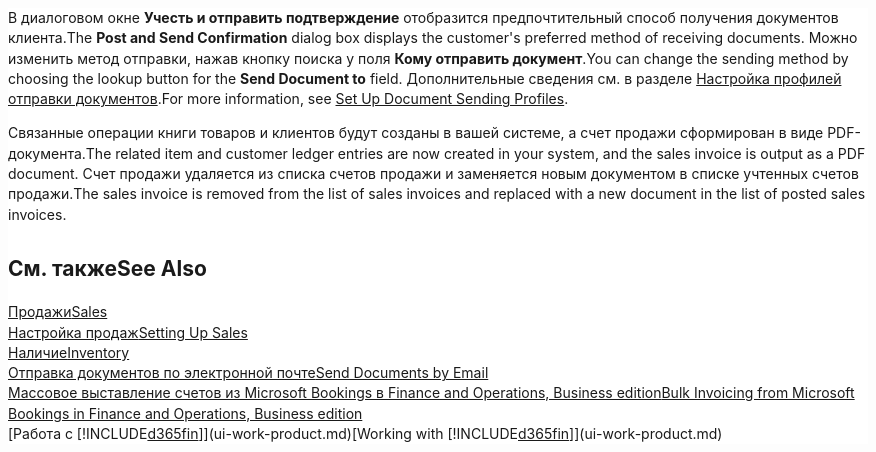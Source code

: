 <span data-ttu-id="f078e-175">В диалоговом окне **Учесть и отправить подтверждение** отобразится предпочтительный способ получения документов клиента.</span><span class="sxs-lookup"><span data-stu-id="f078e-175">The **Post and Send Confirmation** dialog box displays the customer's preferred method of receiving documents.</span></span> <span data-ttu-id="f078e-176">Можно изменить метод отправки, нажав кнопку поиска у поля **Кому отправить документ**.</span><span class="sxs-lookup"><span data-stu-id="f078e-176">You can change the sending method by choosing the lookup button for the **Send Document to** field.</span></span> <span data-ttu-id="f078e-177">Дополнительные сведения см. в разделе [Настройка профилей отправки документов](sales-how-setup-document-send-profiles.md).</span><span class="sxs-lookup"><span data-stu-id="f078e-177">For more information, see [Set Up Document Sending Profiles](sales-how-setup-document-send-profiles.md).</span></span>

<span data-ttu-id="f078e-178">Связанные операции книги товаров и клиентов будут созданы в вашей системе, а счет продажи сформирован в виде PDF-документа.</span><span class="sxs-lookup"><span data-stu-id="f078e-178">The related item and customer ledger entries are now created in your system, and the sales invoice is output as a PDF document.</span></span> <span data-ttu-id="f078e-179">Счет продажи удаляется из списка счетов продажи и заменяется новым документом в списке учтенных счетов продажи.</span><span class="sxs-lookup"><span data-stu-id="f078e-179">The sales invoice is removed from the list of sales invoices and replaced with a new document in the list of posted sales invoices.</span></span>

## <a name="see-also"></a><span data-ttu-id="f078e-180">См. также</span><span class="sxs-lookup"><span data-stu-id="f078e-180">See Also</span></span>
[<span data-ttu-id="f078e-181">Продажи</span><span class="sxs-lookup"><span data-stu-id="f078e-181">Sales</span></span>](sales-manage-sales.md)  
[<span data-ttu-id="f078e-182">Настройка продаж</span><span class="sxs-lookup"><span data-stu-id="f078e-182">Setting Up Sales</span></span>](sales-setup-sales.md)  
[<span data-ttu-id="f078e-183">Наличие</span><span class="sxs-lookup"><span data-stu-id="f078e-183">Inventory</span></span>](inventory-manage-inventory.md)  
[<span data-ttu-id="f078e-184">Отправка документов по электронной почте</span><span class="sxs-lookup"><span data-stu-id="f078e-184">Send Documents by Email</span></span>](ui-how-send-documents-email.md)  
[<span data-ttu-id="f078e-185">Массовое выставление счетов из Microsoft Bookings в Finance and Operations, Business edition</span><span class="sxs-lookup"><span data-stu-id="f078e-185">Bulk Invoicing from Microsoft Bookings in Finance and Operations, Business edition </span></span>](finance-bookings.md)  
<span data-ttu-id="f078e-186">[Работа с [!INCLUDE[d365fin](includes/d365fin_md.md)]](ui-work-product.md)</span><span class="sxs-lookup"><span data-stu-id="f078e-186">[Working with [!INCLUDE[d365fin](includes/d365fin_md.md)]](ui-work-product.md)</span></span>

